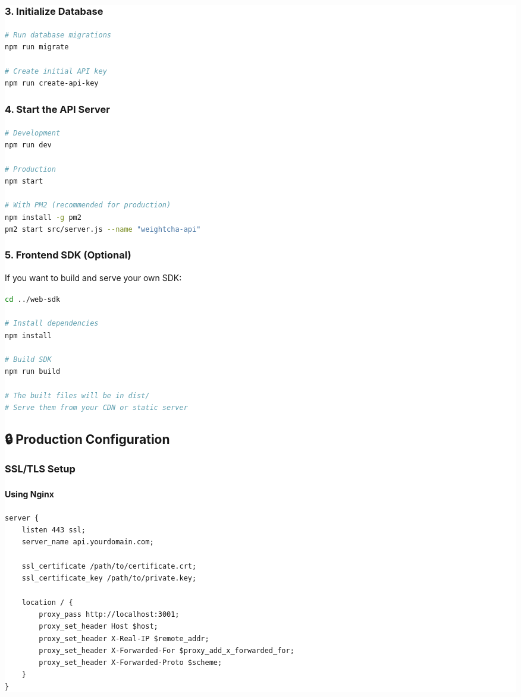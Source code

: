 ### 3. Initialize Database

```bash
# Run database migrations
npm run migrate

# Create initial API key
npm run create-api-key
```

### 4. Start the API Server

```bash
# Development
npm run dev

# Production
npm start

# With PM2 (recommended for production)
npm install -g pm2
pm2 start src/server.js --name "weightcha-api"
```

### 5. Frontend SDK (Optional)

If you want to build and serve your own SDK:

```bash
cd ../web-sdk

# Install dependencies
npm install

# Build SDK
npm run build

# The built files will be in dist/
# Serve them from your CDN or static server
```

## 🔒 Production Configuration

### SSL/TLS Setup

#### Using Nginx
```nginx
server {
    listen 443 ssl;
    server_name api.yourdomain.com;

    ssl_certificate /path/to/certificate.crt;
    ssl_certificate_key /path/to/private.key;

    location / {
        proxy_pass http://localhost:3001;
        proxy_set_header Host $host;
        proxy_set_header X-Real-IP $remote_addr;
        proxy_set_header X-Forwarded-For $proxy_add_x_forwarded_for;
        proxy_set_header X-Forwarded-Proto $scheme;
    }
}
```

